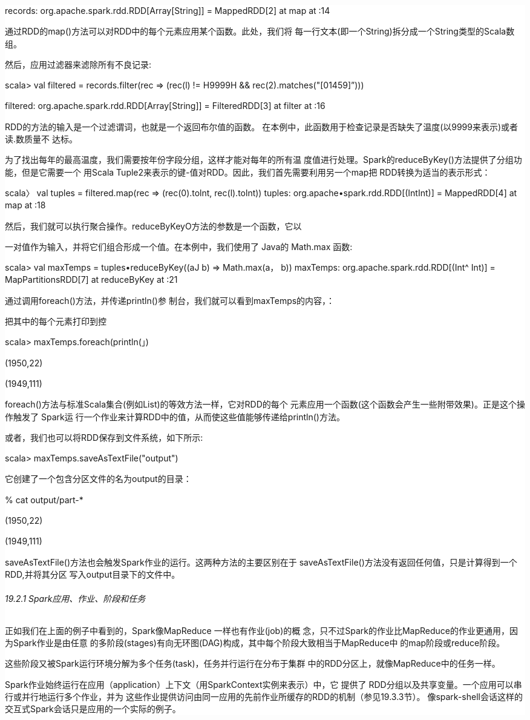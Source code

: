 records: org.apache.spark.rdd.RDD[Array[String]] = MappedRDD[2] at map at <console>:14

通过RDD的map()方法可以对RDD中的每个元素应用某个函数。此处，我们将 每一行文本(即一个String)拆分成一个String类型的Scala数组。

然后，应用过滤器来滤除所有不良记录:

scala> val filtered = records.filter(rec => (rec(l) != H9999H && rec(2).matches("[01459]”)))

filtered: org.apache.spark.rdd.RDD[Array[String]] = FilteredRDD[3] at filter at <console>:16

RDD的方法的输入是一个过滤谓词，也就是一个返回布尔值的函数。 在本例中，此函数用于检查记录是否缺失了温度(以9999来表示)或者读.数质量不 达标。

为了找出每年的最高温度，我们需要按年份字段分组，这样才能对每年的所有温 度值进行处理。Spark的reduceByKey()方法提供了分组功能，但是它需要一个 用Scala Tuple2来表示的键-值对RDD。因此，我们首先需要利用另一个map把 RDD转换为适当的表示形式：

scala〉 val tuples = filtered.map(rec => (rec(0).tolnt, rec(l).tolnt)) tuples: org.apache•spark.rdd.RDD[(IntInt)] = MappedRDD[4] at map at <console>:18

然后，我们就可以执行聚合操作。reduceByKeyO方法的参数是一个函数，它以

一对值作为输入，并将它们组合形成一个值。在本例中，我们使用了 Java的 Math.max 函数:

scala> val maxTemps = tuples•reduceByKey((aJ b) => Math.max(a， b)) maxTemps: org.apache.spark.rdd.RDD[(Int^ Int)] = MapPartitionsRDD[7] at reduceByKey at <console>:21

通过调用foreach()方法，并传递println()参 制台，我们就可以看到maxTemps的内容，：

把其中的每个元素打印到控



scala> maxTemps.foreach(println(」)

(1950,22)

(1949,111)

foreach()方法与标准Scala集合(例如List)的等效方法一样，它对RDD的每个 元素应用一个函数(这个函数会产生一些附带效果)。正是这个操作触发了 Spark运 行一个作业来计算RDD中的值，从而使这些值能够传递给println()方法。

或者，我们也可以将RDD保存到文件系统，如下所示:

scala> maxTemps.saveAsTextFile("output")

它创建了一个包含分区文件的名为output的目录：

% cat output/part-*

(1950,22)

(1949,111)

saveAsTextFile()方法也会触发Spark作业的运行。这两种方法的主要区别在于 saveAsTextFile()方法没有返回任何值，只是计算得到一个RDD,并将其分区 写入output目录下的文件中。

###### 19.2.1 Spark应用、作业、阶段和任务

正如我们在上面的例子中看到的，Spark像MapReduce 一样也有作业(job)的概 念，只不过Spark的作业比MapReduce的作业更通用，因为Spark作业是由任意 的多阶段(stages)有向无环图(DAG)构成，其中每个阶段大致相当于MapReduce中 的map阶段或reduce阶段。

这些阶段又被Spark运行环境分解为多个任务(task)，任务并行运行在分布于集群 中的RDD分区上，就像MapReduce中的任务一样。

Spark作业始终运行在应用（application）上下文（用SparkContext实例来表示）中，它 提供了 RDD分组以及共享变量。一个应用可以串行或并行地运行多个作业，并为 这些作业提供访问由同一应用的先前作业所缓存的RDD的机制（参见19.3.3节）。 像spark-shell会话这样的交互式Spark会话只是应用的一个实际的例子。
